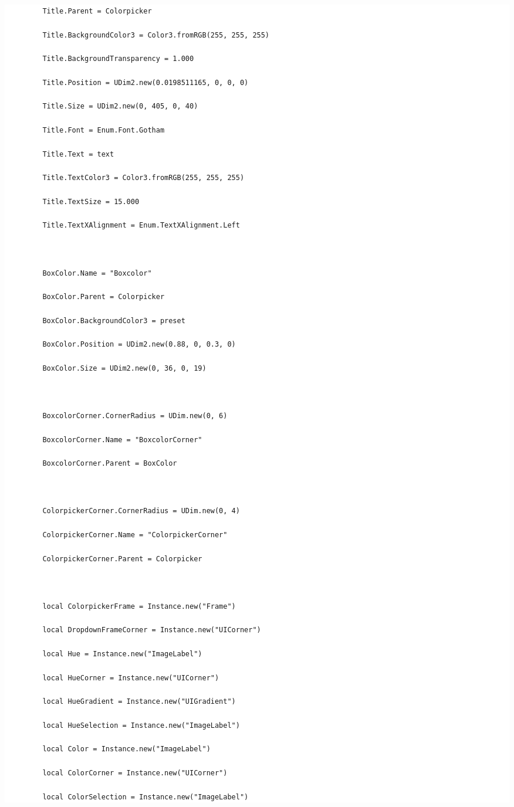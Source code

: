              Title.Parent = Colorpicker
    
             Title.BackgroundColor3 = Color3.fromRGB(255, 255, 255)
    
             Title.BackgroundTransparency = 1.000
    
             Title.Position = UDim2.new(0.0198511165, 0, 0, 0)
    
             Title.Size = UDim2.new(0, 405, 0, 40)
    
             Title.Font = Enum.Font.Gotham
    
             Title.Text = text
    
             Title.TextColor3 = Color3.fromRGB(255, 255, 255)
    
             Title.TextSize = 15.000
    
             Title.TextXAlignment = Enum.TextXAlignment.Left
    
      
    
             BoxColor.Name = "Boxcolor"
    
             BoxColor.Parent = Colorpicker
    
             BoxColor.BackgroundColor3 = preset
    
             BoxColor.Position = UDim2.new(0.88, 0, 0.3, 0)
    
             BoxColor.Size = UDim2.new(0, 36, 0, 19)
    
      
    
             BoxcolorCorner.CornerRadius = UDim.new(0, 6)
    
             BoxcolorCorner.Name = "BoxcolorCorner"
    
             BoxcolorCorner.Parent = BoxColor
    
      
    
             ColorpickerCorner.CornerRadius = UDim.new(0, 4)
    
             ColorpickerCorner.Name = "ColorpickerCorner"
    
             ColorpickerCorner.Parent = Colorpicker
    
      
    
             local ColorpickerFrame = Instance.new("Frame")
    
             local DropdownFrameCorner = Instance.new("UICorner")
    
             local Hue = Instance.new("ImageLabel")
    
             local HueCorner = Instance.new("UICorner")
    
             local HueGradient = Instance.new("UIGradient")
    
             local HueSelection = Instance.new("ImageLabel")
    
             local Color = Instance.new("ImageLabel")
    
             local ColorCorner = Instance.new("UICorner")
    
             local ColorSelection = Instance.new("ImageLabel")
    